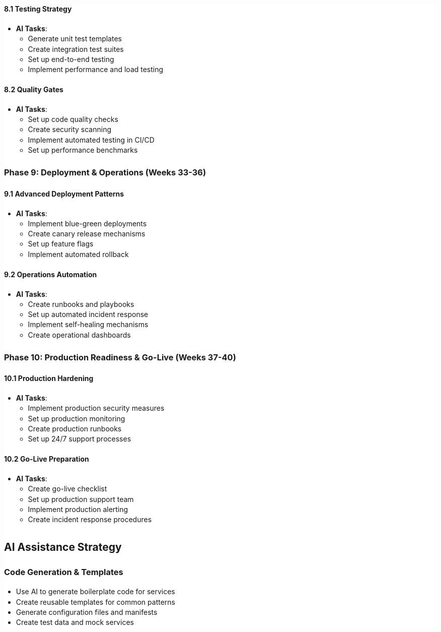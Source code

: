#### **8.1 Testing Strategy**
- **AI Tasks**:
  - Generate unit test templates
  - Create integration test suites
  - Set up end-to-end testing
  - Implement performance and load testing

#### **8.2 Quality Gates**
- **AI Tasks**:
  - Set up code quality checks
  - Create security scanning
  - Implement automated testing in CI/CD
  - Set up performance benchmarks

### **Phase 9: Deployment & Operations (Weeks 33-36)**

#### **9.1 Advanced Deployment Patterns**
- **AI Tasks**:
  - Implement blue-green deployments
  - Create canary release mechanisms
  - Set up feature flags
  - Implement automated rollback

#### **9.2 Operations Automation**
- **AI Tasks**:
  - Create runbooks and playbooks
  - Set up automated incident response
  - Implement self-healing mechanisms
  - Create operational dashboards

### **Phase 10: Production Readiness & Go-Live (Weeks 37-40)**

#### **10.1 Production Hardening**
- **AI Tasks**:
  - Implement production security measures
  - Set up production monitoring
  - Create production runbooks
  - Set up 24/7 support processes

#### **10.2 Go-Live Preparation**
- **AI Tasks**:
  - Create go-live checklist
  - Set up production support team
  - Implement production alerting
  - Create incident response procedures

## **AI Assistance Strategy**

### **Code Generation & Templates**
- Use AI to generate boilerplate code for services
- Create reusable templates for common patterns
- Generate configuration files and manifests
- Create test data and mock services
